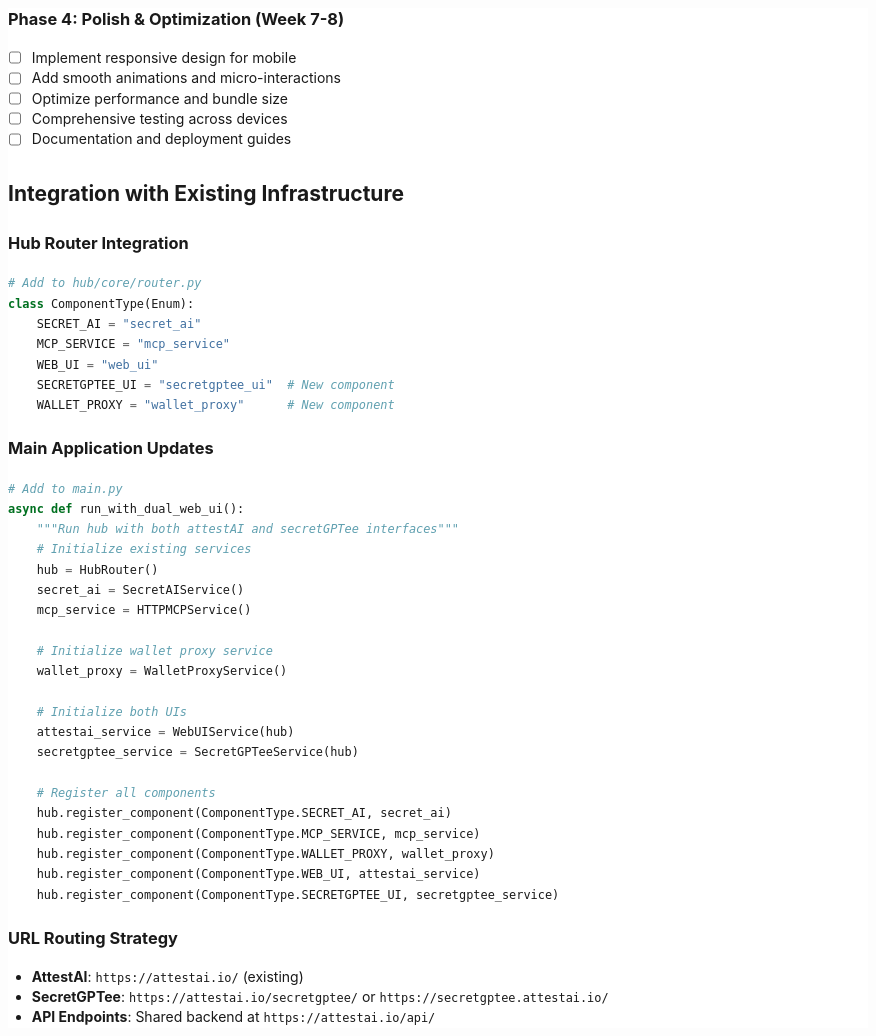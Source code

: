 ### **Phase 4: Polish & Optimization (Week 7-8)**
- [ ] Implement responsive design for mobile
- [ ] Add smooth animations and micro-interactions
- [ ] Optimize performance and bundle size
- [ ] Comprehensive testing across devices
- [ ] Documentation and deployment guides

## Integration with Existing Infrastructure

### **Hub Router Integration**
```python
# Add to hub/core/router.py
class ComponentType(Enum):
    SECRET_AI = "secret_ai"
    MCP_SERVICE = "mcp_service"
    WEB_UI = "web_ui"
    SECRETGPTEE_UI = "secretgptee_ui"  # New component
    WALLET_PROXY = "wallet_proxy"      # New component
```

### **Main Application Updates**
```python
# Add to main.py
async def run_with_dual_web_ui():
    """Run hub with both attestAI and secretGPTee interfaces"""
    # Initialize existing services
    hub = HubRouter()
    secret_ai = SecretAIService()
    mcp_service = HTTPMCPService()
    
    # Initialize wallet proxy service
    wallet_proxy = WalletProxyService()
    
    # Initialize both UIs
    attestai_service = WebUIService(hub)
    secretgptee_service = SecretGPTeeService(hub)
    
    # Register all components
    hub.register_component(ComponentType.SECRET_AI, secret_ai)
    hub.register_component(ComponentType.MCP_SERVICE, mcp_service)
    hub.register_component(ComponentType.WALLET_PROXY, wallet_proxy)
    hub.register_component(ComponentType.WEB_UI, attestai_service)
    hub.register_component(ComponentType.SECRETGPTEE_UI, secretgptee_service)
```

### **URL Routing Strategy**
- **AttestAI**: `https://attestai.io/` (existing)
- **SecretGPTee**: `https://attestai.io/secretgptee/` or `https://secretgptee.attestai.io/`
- **API Endpoints**: Shared backend at `https://attestai.io/api/`
